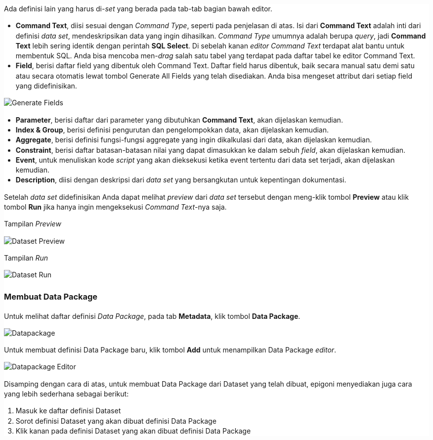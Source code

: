 Ada definisi lain yang harus di-_set_ yang berada pada tab-tab bagian bawah editor.

- **Command Text**, diisi sesuai dengan _Command Type_, seperti pada penjelasan di atas. Isi dari **Command Text** adalah inti dari definisi _data set_, mendeskripsikan data yang ingin dihasilkan. _Command Type_ umumnya adalah berupa _query_, jadi **Command Text** lebih sering identik dengan perintah **SQL Select**. Di sebelah kanan _editor Command Text_ terdapat alat bantu untuk membentuk SQL. Anda bisa mencoba men-_drag_ salah satu tabel yang terdapat pada daftar tabel ke editor Command Text.
- **Field**, berisi daftar field yang dibentuk oleh Command Text. Daftar field harus dibentuk, baik secara manual satu demi satu atau secara otomatis lewat tombol Generate All Fields yang telah disediakan. Anda bisa mengeset attribut dari setiap field yang didefinisikan.

![Generate Fields](/images/versi-1.2/generateFields-V1.2.svg)

- **Parameter**, berisi daftar dari parameter yang dibutuhkan **Command Text**, akan dijelaskan kemudian.
- **Index & Group**, berisi definisi pengurutan dan pengelompokkan data, akan dijelaskan kemudian.
- **Aggregate**, berisi definisi fungsi-fungsi aggregate yang ingin dikalkulasi dari data, akan dijelaskan kemudian.
- **Constraint**, berisi daftar batasan-batasan nilai yang dapat dimasukkan ke dalam sebuh _field_, akan dijelaskan kemudian.
- **Event**, untuk menuliskan kode _script_ yang akan dieksekusi ketika event tertentu dari data set terjadi, akan dijelaskan kemudian.
- **Description**, diisi dengan deskripsi dari _data set_ yang bersangkutan untuk kepentingan dokumentasi.

Setelah _data set_ didefinisikan Anda dapat melihat _preview_ dari _data set_ tersebut dengan meng-klik tombol **Preview** atau klik tombol **Run** jika hanya ingin mengeksekusi _Command Text_-nya saja.

Tampilan _Preview_

![Dataset Preview](/images/versi-1.2/datasetPreview-V1.2.svg)

Tampilan _Run_

![Dataset Run](/images/versi-1.2/datasetRun-V1.2.svg)

### Membuat Data Package

Untuk melihat daftar definisi _Data Package_, pada tab **Metadata**, klik tombol **Data Package**.

![Datapackage](/images/versi-1.2/datapackage-V1.2.svg)

Untuk membuat definisi Data Package baru, klik tombol **Add** untuk menampilkan Data Package _editor_.

![Datapackage Editor](/images/versi-1.2/datapackageEditor-V1.2.svg)

Disamping dengan cara di atas, untuk membuat Data Package dari Dataset yang telah dibuat, epigoni menyediakan juga cara yang lebih sederhana sebagai berikut:

1. Masuk ke daftar definisi Dataset
2. Sorot definisi Dataset yang akan dibuat definisi Data Package
3. Klik kanan pada definisi Dataset yang akan dibuat definisi Data Package
